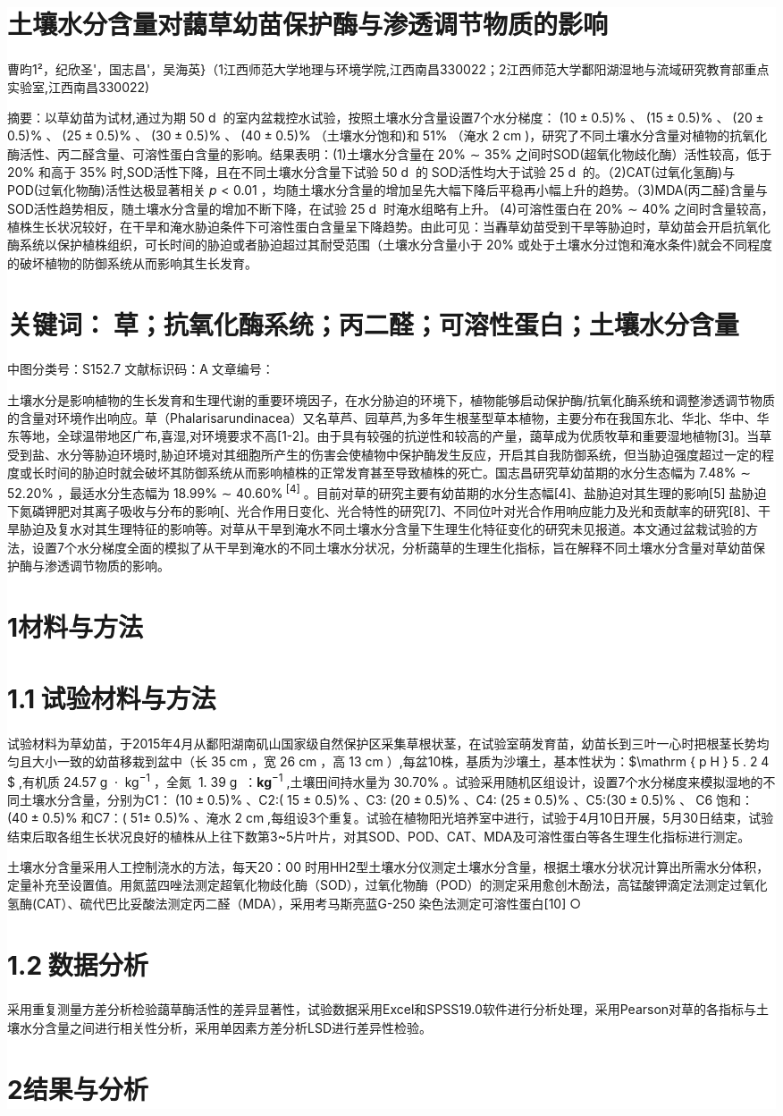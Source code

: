 # 土壤水分含量对藹草幼苗保护酶与渗透调节物质的影响

曹昀1²，纪欣圣'，国志昌'，吴海英}（1江西师范大学地理与环境学院,江西南昌330022；2江西师范大学鄱阳湖湿地与流域研究教育部重点实验室,江西南昌330022)

摘要：以草幼苗为试材,通过为期 $5 0 \mathrm { ~ d ~ }$ 的室内盆栽控水试验，按照土壤水分含量设置7个水分梯度： $( 1 0 \pm 0 . 5 ) \%$ 、 $( 1 5 \pm 0 . 5 ) \%$ 、 $( 2 0 \pm 0 . 5 ) \%$ 、 $( 2 5 \pm 0 . 5 ) \%$ 、 $( 3 0 \pm 0 . 5 ) \%$ 、 $( 4 0 \pm 0 . 5 ) \%$ （土壤水分饱和)和 $5 1 \%$ （淹水 $2 \ \mathrm { c m }$ )，研究了不同土壤水分含量对植物的抗氧化酶活性、丙二醛含量、可溶性蛋白含量的影响。结果表明：(1)土壤水分含量在 $2 0 \% \sim 3 5 \%$ 之间时SOD(超氧化物歧化酶）活性较高，低于 $20 \%$ 和高于 $3 5 \%$ 时,SOD活性下降，且在不同土壤水分含量下试验 $5 0 \mathrm { ~ d ~ }$ 的 SOD活性均大于试验 $2 5 \mathrm { ~ d ~ }$ 的。（2)CAT(过氧化氢酶)与POD(过氧化物酶)活性达极显著相关 $p < 0 . 0 1$ ，均随土壤水分含量的增加呈先大幅下降后平稳再小幅上升的趋势。（3)MDA(丙二醛)含量与 SOD活性趋势相反，随土壤水分含量的增加不断下降，在试验 $2 5 \mathrm { ~ d ~ }$ 时淹水组略有上升。 (4)可溶性蛋白在 $2 0 \% \sim 4 0 \%$ 之间时含量较高，植株生长状况较好，在干旱和淹水胁迫条件下可溶性蛋白含量呈下降趋势。由此可见：当轟草幼苗受到干旱等胁迫时，草幼苗会开启抗氧化酶系统以保护植株组织，可长时间的胁迫或者胁迫超过其耐受范围（土壤水分含量小于 $20 \%$ 或处于土壤水分过饱和淹水条件)就会不同程度的破坏植物的防御系统从而影响其生长发育。

# 关键词： 草；抗氧化酶系统；丙二醛；可溶性蛋白；土壤水分含量

中图分类号：S152.7 文献标识码：A 文章编号：

土壤水分是影响植物的生长发育和生理代谢的重要环境因子，在水分胁迫的环境下，植物能够启动保护酶/抗氧化酶系统和调整渗透调节物质的含量对环境作出响应。草（Phalarisarundinacea）又名草芦、园草芦,为多年生根茎型草本植物，主要分布在我国东北、华北、华中、华东等地，全球温带地区广布,喜湿,对环境要求不高[1-2]。由于具有较强的抗逆性和较高的产量，藹草成为优质牧草和重要湿地植物[3]。当草受到盐、水分等胁迫环境时,胁迫环境对其细胞所产生的伤害会使植物中保护酶发生反应，开启其自我防御系统，但当胁迫强度超过一定的程度或长时间的胁迫时就会破坏其防御系统从而影响植株的正常发育甚至导致植株的死亡。国志昌研究草幼苗期的水分生态幅为 $7 . 4 8 \% \sim 5 2 . 2 0 \%$ ，最适水分生态幅为 $1 8 . 9 9 \% \sim 4 0 . 6 0 \% ^ { \ [ 4 ] }$ 。目前对草的研究主要有幼苗期的水分生态幅[4]、盐胁迫对其生理的影响[5] 盐胁迫下氮磷钾肥对其离子吸收与分布的影响[、光合作用日变化、光合特性的研究[7]、不同位叶对光合作用响应能力及光和贡献率的研究[8]、干旱胁迫及复水对其生理特征的影响等。对草从干旱到淹水不同土壤水分含量下生理生化特征变化的研究未见报道。本文通过盆栽试验的方法，设置7个水分梯度全面的模拟了从干旱到淹水的不同土壤水分状况，分析藹草的生理生化指标，旨在解释不同土壤水分含量对草幼苗保护酶与渗透调节物质的影响。

# 1材料与方法

# 1.1 试验材料与方法

试验材料为草幼苗，于2015年4月从鄱阳湖南矶山国家级自然保护区采集草根状茎，在试验室萌发育苗，幼苗长到三叶一心时把根茎长势均匀且大小一致的幼苗移栽到盆中（长 $3 5 \ \mathrm { c m }$ ，宽 $2 6 ~ \mathrm { c m }$ ，高 $1 3 \ \mathrm { c m }$ ）,每盆10株，基质为沙壤土，基本性状为：$\mathrm { p H } 5 . 2 4 \$ ,有机质 $2 4 . 5 7 \mathrm { ~ g ~ } \cdot \mathrm { ~ k g } ^ { - 1 }$ ，全氮 $\mathrm { ~ 1 . ~ } 3 9 \mathrm { ~ g ~ }$ ：$\mathbf { k g } ^ { - 1 }$ ,土壤田间持水量为 $3 0 . 7 0 \%$ 。试验采用随机区组设计，设置7个水分梯度来模拟湿地的不同土壤水分含量，分别为C1： $( 1 0 \pm 0 . 5 ) \%$ 、C2:( $1 5 ~ \pm$ $0 . 5 ) \%$ 、C3: $( 2 0 \pm 0 . 5 ) \%$ 、C4: $( 2 5 \pm 0 . 5 ) \%$ 、C5:$( 3 0 \pm 0 . 5 ) \%$ 、 $\mathrm { C } 6$ 饱和： $( 4 0 \pm 0 . 5 ) \%$ 和C7：( $5 1 \pm$ $0 . 5 ) \%$ 、淹水 $2 \ \mathrm { c m }$ ,每组设3个重复。试验在植物阳光培养室中进行，试验于4月10日开展，5月30日结束，试验结束后取各组生长状况良好的植株从上往下数第3\~5片叶片，对其SOD、POD、CAT、MDA及可溶性蛋白等各生理生化指标进行测定。

土壤水分含量采用人工控制浇水的方法，每天20：00 时用HH2型土壤水分仪测定土壤水分含量，根据土壤水分状况计算出所需水分体积，定量补充至设置值。用氮蓝四唑法测定超氧化物歧化酶（SOD），过氧化物酶（POD）的测定采用愈创木酚法，高锰酸钾滴定法测定过氧化氢酶(CAT）、硫代巴比妥酸法测定丙二醛（MDA），采用考马斯亮蓝G-250 染色法测定可溶性蛋白[10] ○

# 1.2 数据分析

采用重复测量方差分析检验藹草酶活性的差异显著性，试验数据采用Excel和SPSS19.0软件进行分析处理，采用Pearson对草的各指标与土壤水分含量之间进行相关性分析，采用单因素方差分析LSD进行差异性检验。

# 2结果与分析
